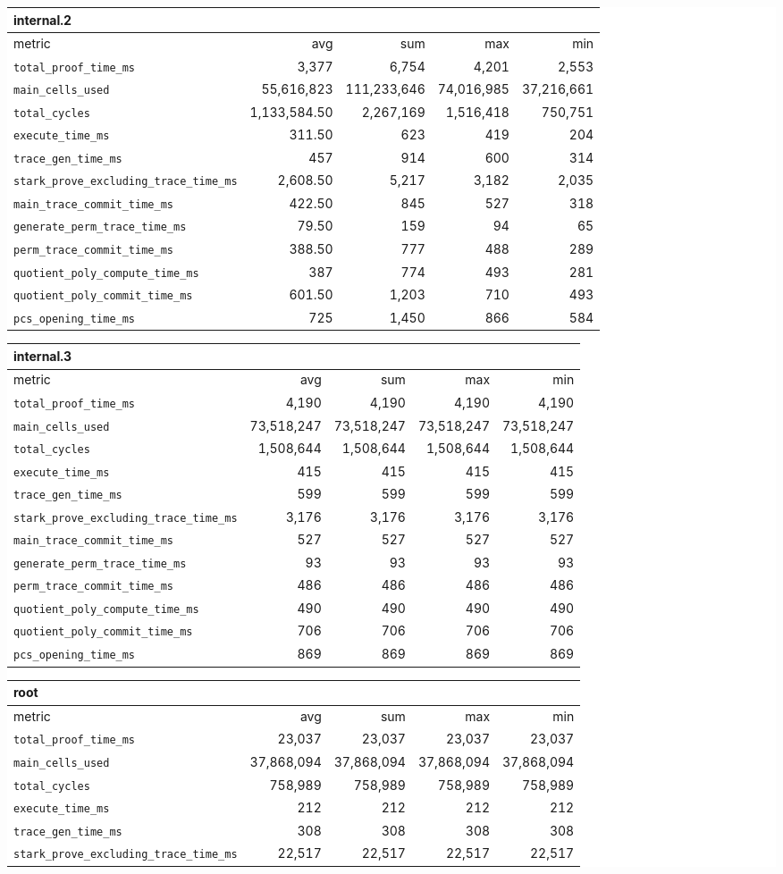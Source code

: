 | internal.2 |||||
|:---|---:|---:|---:|---:|
|metric|avg|sum|max|min|
| `total_proof_time_ms ` |  3,377 |  6,754 |  4,201 |  2,553 |
| `main_cells_used     ` |  55,616,823 |  111,233,646 |  74,016,985 |  37,216,661 |
| `total_cycles        ` |  1,133,584.50 |  2,267,169 |  1,516,418 |  750,751 |
| `execute_time_ms     ` |  311.50 |  623 |  419 |  204 |
| `trace_gen_time_ms   ` |  457 |  914 |  600 |  314 |
| `stark_prove_excluding_trace_time_ms` |  2,608.50 |  5,217 |  3,182 |  2,035 |
| `main_trace_commit_time_ms` |  422.50 |  845 |  527 |  318 |
| `generate_perm_trace_time_ms` |  79.50 |  159 |  94 |  65 |
| `perm_trace_commit_time_ms` |  388.50 |  777 |  488 |  289 |
| `quotient_poly_compute_time_ms` |  387 |  774 |  493 |  281 |
| `quotient_poly_commit_time_ms` |  601.50 |  1,203 |  710 |  493 |
| `pcs_opening_time_ms ` |  725 |  1,450 |  866 |  584 |

| internal.3 |||||
|:---|---:|---:|---:|---:|
|metric|avg|sum|max|min|
| `total_proof_time_ms ` |  4,190 |  4,190 |  4,190 |  4,190 |
| `main_cells_used     ` |  73,518,247 |  73,518,247 |  73,518,247 |  73,518,247 |
| `total_cycles        ` |  1,508,644 |  1,508,644 |  1,508,644 |  1,508,644 |
| `execute_time_ms     ` |  415 |  415 |  415 |  415 |
| `trace_gen_time_ms   ` |  599 |  599 |  599 |  599 |
| `stark_prove_excluding_trace_time_ms` |  3,176 |  3,176 |  3,176 |  3,176 |
| `main_trace_commit_time_ms` |  527 |  527 |  527 |  527 |
| `generate_perm_trace_time_ms` |  93 |  93 |  93 |  93 |
| `perm_trace_commit_time_ms` |  486 |  486 |  486 |  486 |
| `quotient_poly_compute_time_ms` |  490 |  490 |  490 |  490 |
| `quotient_poly_commit_time_ms` |  706 |  706 |  706 |  706 |
| `pcs_opening_time_ms ` |  869 |  869 |  869 |  869 |

| root |||||
|:---|---:|---:|---:|---:|
|metric|avg|sum|max|min|
| `total_proof_time_ms ` |  23,037 |  23,037 |  23,037 |  23,037 |
| `main_cells_used     ` |  37,868,094 |  37,868,094 |  37,868,094 |  37,868,094 |
| `total_cycles        ` |  758,989 |  758,989 |  758,989 |  758,989 |
| `execute_time_ms     ` |  212 |  212 |  212 |  212 |
| `trace_gen_time_ms   ` |  308 |  308 |  308 |  308 |
| `stark_prove_excluding_trace_time_ms` |  22,517 |  22,517 |  22,517 |  22,517 |